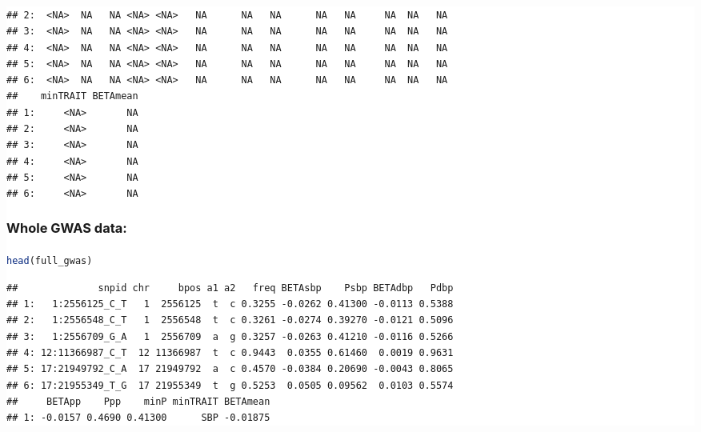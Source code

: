     ## 2:  <NA>  NA   NA <NA> <NA>   NA      NA   NA      NA   NA     NA  NA   NA
    ## 3:  <NA>  NA   NA <NA> <NA>   NA      NA   NA      NA   NA     NA  NA   NA
    ## 4:  <NA>  NA   NA <NA> <NA>   NA      NA   NA      NA   NA     NA  NA   NA
    ## 5:  <NA>  NA   NA <NA> <NA>   NA      NA   NA      NA   NA     NA  NA   NA
    ## 6:  <NA>  NA   NA <NA> <NA>   NA      NA   NA      NA   NA     NA  NA   NA
    ##    minTRAIT BETAmean
    ## 1:     <NA>       NA
    ## 2:     <NA>       NA
    ## 3:     <NA>       NA
    ## 4:     <NA>       NA
    ## 5:     <NA>       NA
    ## 6:     <NA>       NA

### Whole GWAS data:

``` r
head(full_gwas)
```

    ##              snpid chr     bpos a1 a2   freq BETAsbp    Psbp BETAdbp   Pdbp
    ## 1:   1:2556125_C_T   1  2556125  t  c 0.3255 -0.0262 0.41300 -0.0113 0.5388
    ## 2:   1:2556548_C_T   1  2556548  t  c 0.3261 -0.0274 0.39270 -0.0121 0.5096
    ## 3:   1:2556709_G_A   1  2556709  a  g 0.3257 -0.0263 0.41210 -0.0116 0.5266
    ## 4: 12:11366987_C_T  12 11366987  t  c 0.9443  0.0355 0.61460  0.0019 0.9631
    ## 5: 17:21949792_C_A  17 21949792  a  c 0.4570 -0.0384 0.20690 -0.0043 0.8065
    ## 6: 17:21955349_T_G  17 21955349  t  g 0.5253  0.0505 0.09562  0.0103 0.5574
    ##     BETApp    Ppp    minP minTRAIT BETAmean
    ## 1: -0.0157 0.4690 0.41300      SBP -0.01875